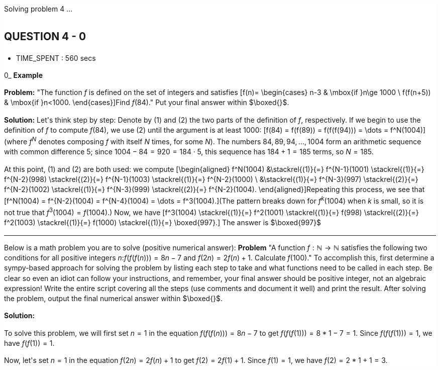 Solving problem 4 ...



## QUESTION 4 - 0 
- TIME_SPENT : 560 secs

0_
**Example**

**Problem:** 
"The function $f$ is defined on the set of integers and satisfies \[f(n)= \begin{cases}  n-3 & \mbox{if }n\ge 1000 \\  f(f(n+5)) & \mbox{if }n<1000. \end{cases}\]Find $f(84)$."
Put your final answer within $\boxed{}$.

**Solution:** 
Let's think step by step:
Denote by (1) and (2) the two parts of the definition of $f$, respectively. If we begin to use the definition of $f$ to compute $f(84)$, we use (2) until the argument is at least $1000$: \[f(84) = f(f(89)) = f(f(f(94))) = \dots = f^N(1004)\](where $f^N$ denotes composing $f$ with itself $N$ times, for some $N$). The numbers $84, 89, 94, \dots, 1004$ form an arithmetic sequence with common difference $5$; since $1004 - 84 = 920 = 184 \cdot 5$, this sequence has $184 + 1 = 185$ terms, so $N = 185$.

At this point, (1) and (2) are both used: we compute \[\begin{aligned} f^N(1004) &\stackrel{(1)}{=} f^{N-1}(1001) \stackrel{(1)}{=} f^{N-2}(998) \stackrel{(2)}{=} f^{N-1}(1003) \stackrel{(1)}{=} f^{N-2}(1000) \\ &\stackrel{(1)}{=} f^{N-3}(997) \stackrel{(2)}{=} f^{N-2}(1002) \stackrel{(1)}{=} f^{N-3}(999) \stackrel{(2)}{=} f^{N-2}(1004). \end{aligned}\]Repeating this process, we see that \[f^N(1004) = f^{N-2}(1004) = f^{N-4}(1004) = \dots = f^3(1004).\](The pattern breaks down for $f^k(1004)$ when $k$ is small, so it is not true that $f^3(1004) = f(1004)$.) Now, we have \[f^3(1004) \stackrel{(1)}{=} f^2(1001) \stackrel{(1)}{=} f(998) \stackrel{(2)}{=} f^2(1003) \stackrel{(1)}{=} f(1000) \stackrel{(1)}{=} \boxed{997}.\] The answer is $\boxed{997}$


---

Below is a math problem you are to solve (positive numerical answer):
**Problem**
"A function $f: \mathbb N \to \mathbb N$ satisfies the following two conditions for all positive integers $n$:$f(f(f(n)))=8n-7$ and $f(2n)=2f(n)+1$. Calculate $f(100)$."
To accomplish this, first determine a sympy-based approach for solving the problem by listing each step to take and what functions need to be called in each step. Be clear so even an idiot can follow your instructions, and remember, your final answer should be positive integer, not an algebraic expression!
Write the entire script covering all the steps (use comments and document it well) and print the result. After solving the problem, output the final numerical answer within $\boxed{}$.

**Solution:** 



To solve this problem, we will first set $n = 1$ in the equation $f(f(f(n))) = 8n - 7$ to get $f(f(f(1))) = 8*1 - 7 = 1$. Since $f(f(f(1))) = 1$, we have $f(f(1)) = 1$.

Now, let's set $n = 1$ in the equation $f(2n) = 2f(n) + 1$ to get $f(2) = 2f(1) + 1$. Since $f(1) = 1$, we have $f(2) = 2*1 + 1 = 3$.
